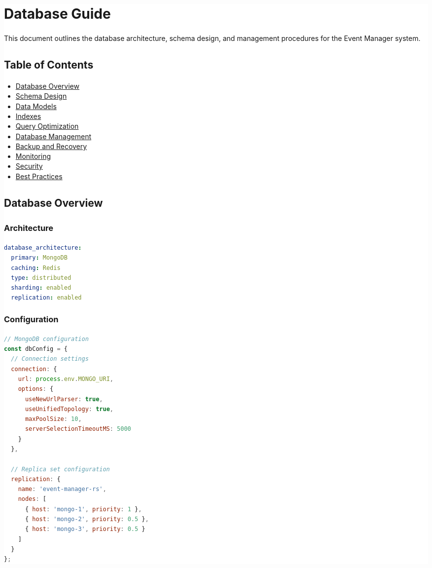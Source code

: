 # Database Guide

This document outlines the database architecture, schema design, and management procedures for the Event Manager system.

## Table of Contents

- [Database Overview](#database-overview)
- [Schema Design](#schema-design)
- [Data Models](#data-models)
- [Indexes](#indexes)
- [Query Optimization](#query-optimization)
- [Database Management](#database-management)
- [Backup and Recovery](#backup-and-recovery)
- [Monitoring](#monitoring)
- [Security](#security)
- [Best Practices](#best-practices)

## Database Overview

### Architecture

```yaml
database_architecture:
  primary: MongoDB
  caching: Redis
  type: distributed
  sharding: enabled
  replication: enabled
```

### Configuration

```javascript
// MongoDB configuration
const dbConfig = {
  // Connection settings
  connection: {
    url: process.env.MONGO_URI,
    options: {
      useNewUrlParser: true,
      useUnifiedTopology: true,
      maxPoolSize: 10,
      serverSelectionTimeoutMS: 5000
    }
  },
  
  // Replica set configuration
  replication: {
    name: 'event-manager-rs',
    nodes: [
      { host: 'mongo-1', priority: 1 },
      { host: 'mongo-2', priority: 0.5 },
      { host: 'mongo-3', priority: 0.5 }
    ]
  }
};
```
